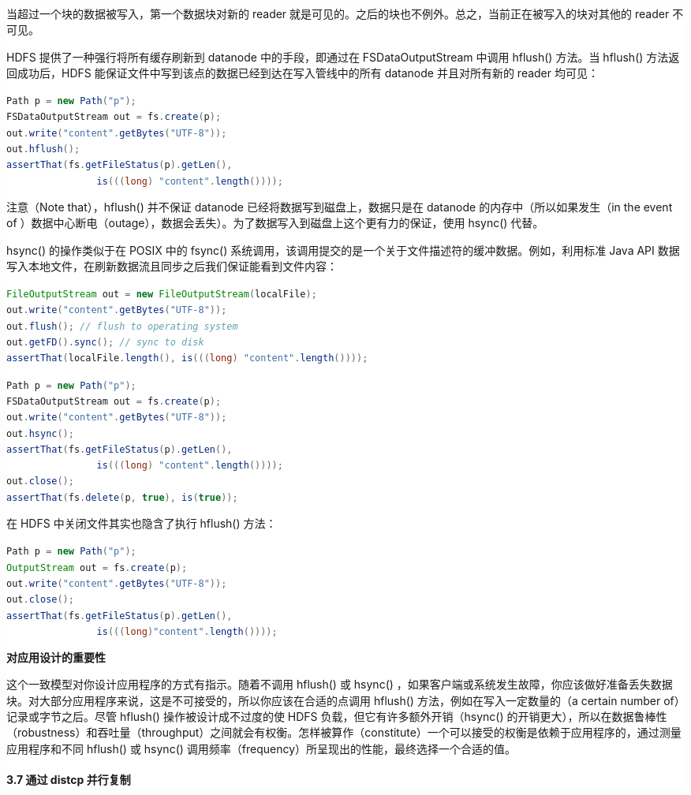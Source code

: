 当超过一个块的数据被写入，第一个数据块对新的 reader 就是可见的。之后的块也不例外。总之，当前正在被写入的块对其他的 reader 不可见。

HDFS 提供了一种强行将所有缓存刷新到 datanode 中的手段，即通过在 FSDataOutputStream 中调用 hflush() 方法。当 hflush() 方法返回成功后，HDFS 能保证文件中写到该点的数据已经到达在写入管线中的所有 datanode 并且对所有新的 reader 均可见：

```Java
Path p = new Path("p");
FSDataOutputStream out = fs.create(p);
out.write("content".getBytes("UTF-8"));
out.hflush();
assertThat(fs.getFileStatus(p).getLen(), 
				is(((long) "content".length())));
```

注意（Note that），hflush() 并不保证 datanode 已经将数据写到磁盘上，数据只是在 datanode 的内存中（所以如果发生（in the event of ）数据中心断电（outage），数据会丢失）。为了数据写入到磁盘上这个更有力的保证，使用 hsync() 代替。

hsync() 的操作类似于在 POSIX 中的 fsync() 系统调用，该调用提交的是一个关于文件描述符的缓冲数据。例如，利用标准 Java API 数据写入本地文件，在刷新数据流且同步之后我们保证能看到文件内容：

```Java
FileOutputStream out = new FileOutputStream(localFile);
out.write("content".getBytes("UTF-8"));
out.flush(); // flush to operating system
out.getFD().sync(); // sync to disk
assertThat(localFile.length(), is(((long) "content".length())));
```

```Java
Path p = new Path("p");
FSDataOutputStream out = fs.create(p);
out.write("content".getBytes("UTF-8"));
out.hsync();
assertThat(fs.getFileStatus(p).getLen(), 
				is(((long) "content".length())));
out.close();
assertThat(fs.delete(p, true), is(true));
```

在 HDFS 中关闭文件其实也隐含了执行 hflush() 方法：

```Java
Path p = new Path("p");
OutputStream out = fs.create(p);
out.write("content".getBytes("UTF-8"));
out.close();
assertThat(fs.getFileStatus(p).getLen(),
				is(((long)"content".length())));
```

**对应用设计的重要性**

这个一致模型对你设计应用程序的方式有指示。随着不调用 hflush() 或 hsync() ，如果客户端或系统发生故障，你应该做好准备丢失数据块。对大部分应用程序来说，这是不可接受的，所以你应该在合适的点调用 hflush() 方法，例如在写入一定数量的（a certain number of）记录或字节之后。尽管 hflush() 操作被设计成不过度的使 HDFS 负载，但它有许多额外开销（hsync() 的开销更大），所以在数据鲁棒性（robustness）和吞吐量（throughput）之间就会有权衡。怎样被算作（constitute）一个可以接受的权衡是依赖于应用程序的，通过测量应用程序和不同 hflush() 或 hsync() 调用频率（frequency）所呈现出的性能，最终选择一个合适的值。

#### 3.7 通过 distcp 并行复制
